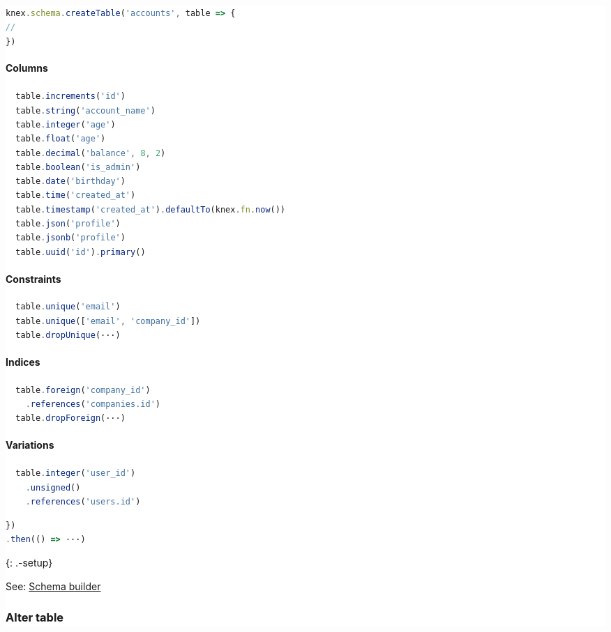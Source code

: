 ```js
knex.schema.createTable('accounts', table => {
//
})
```

#### Columns

```js
  table.increments('id')
  table.string('account_name')
  table.integer('age')
  table.float('age')
  table.decimal('balance', 8, 2)
  table.boolean('is_admin')
  table.date('birthday')
  table.time('created_at')
  table.timestamp('created_at').defaultTo(knex.fn.now())
  table.json('profile')
  table.jsonb('profile')
  table.uuid('id').primary()
```

#### Constraints

```js
  table.unique('email')
  table.unique(['email', 'company_id'])
  table.dropUnique(···)
```

#### Indices

```js
  table.foreign('company_id')
    .references('companies.id')
  table.dropForeign(···)
```

#### Variations

```js
  table.integer('user_id')
    .unsigned()
    .references('users.id')
```

```js
})
.then(() => ···)
```
{: .-setup}

See: [Schema builder](http://knexjs.org/#Schema)

### Alter table
